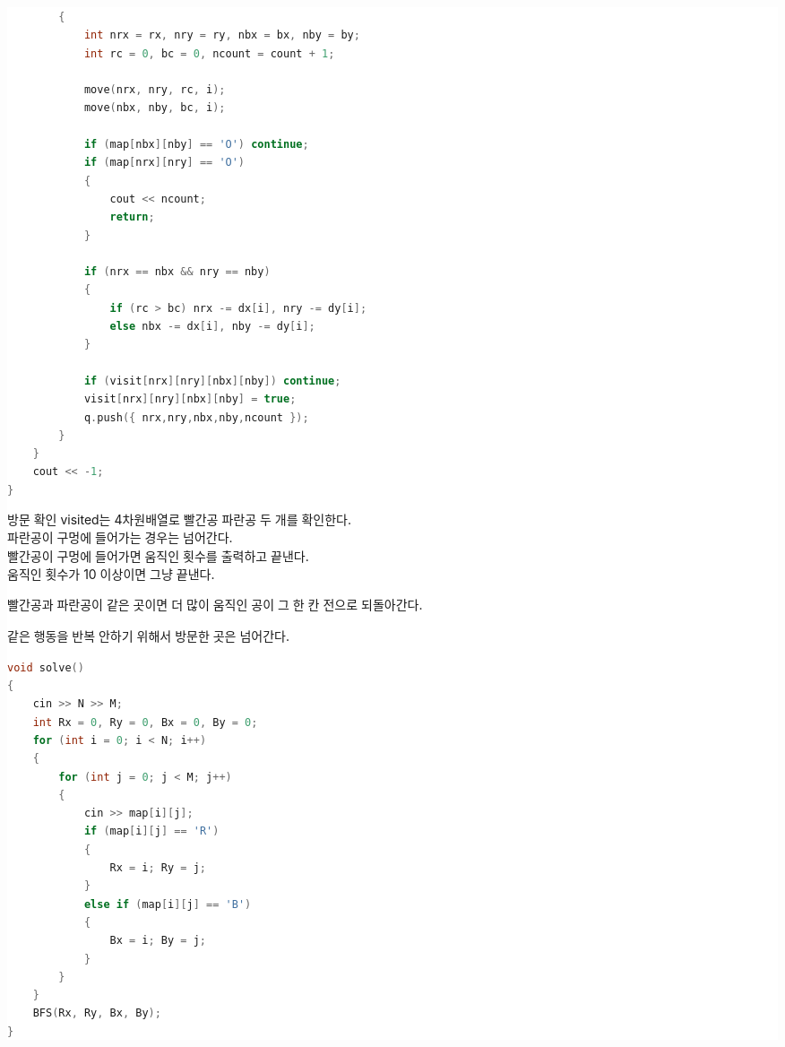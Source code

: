 ```cpp
		{
			int nrx = rx, nry = ry, nbx = bx, nby = by;
			int rc = 0, bc = 0, ncount = count + 1;

			move(nrx, nry, rc, i);
			move(nbx, nby, bc, i);

			if (map[nbx][nby] == 'O') continue;
			if (map[nrx][nry] == 'O')
			{
				cout << ncount;
				return;
			}

			if (nrx == nbx && nry == nby)
			{
				if (rc > bc) nrx -= dx[i], nry -= dy[i];
				else nbx -= dx[i], nby -= dy[i];
			}

			if (visit[nrx][nry][nbx][nby]) continue;
			visit[nrx][nry][nbx][nby] = true;
			q.push({ nrx,nry,nbx,nby,ncount });
		}
	}
	cout << -1;
}
```
방문 확인 visited는 4차원배열로 빨간공 파란공 두 개를 확인한다.  
파란공이 구멍에 들어가는 경우는 넘어간다.  
빨간공이 구멍에 들어가면 움직인 횟수를 출력하고 끝낸다.  
움직인 횟수가 10 이상이면 그냥 끝낸다.  

빨간공과 파란공이 같은 곳이면 더 많이 움직인 공이 그 한 칸 전으로 되돌아간다.  

같은 행동을 반복 안하기 위해서 방문한 곳은 넘어간다.  

```cpp
void solve()
{
	cin >> N >> M;
	int Rx = 0, Ry = 0, Bx = 0, By = 0;
	for (int i = 0; i < N; i++)
	{
		for (int j = 0; j < M; j++)
		{
			cin >> map[i][j];
			if (map[i][j] == 'R')
			{
				Rx = i; Ry = j;
			}
			else if (map[i][j] == 'B')
			{
				Bx = i; By = j;
			}
		}
	}
	BFS(Rx, Ry, Bx, By);
}
```
